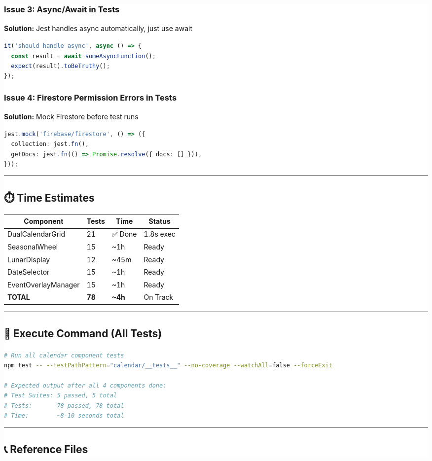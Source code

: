 ### Issue 3: Async/Await in Tests
**Solution:** Jest handles async automatically, just use await
```typescript
it('should handle async', async () => {
  const result = await someAsyncFunction();
  expect(result).toBeTruthy();
});
```

### Issue 4: Firestore Permission Errors in Tests
**Solution:** Mock Firestore before test runs
```typescript
jest.mock('firebase/firestore', () => ({
  collection: jest.fn(),
  getDocs: jest.fn(() => Promise.resolve({ docs: [] })),
}));
```

---

## ⏱️ Time Estimates

| Component | Tests | Time | Status |
|-----------|-------|------|--------|
| DualCalendarGrid | 21 | ✅ Done | 1.8s exec |
| SeasonalWheel | 15 | ~1h | Ready |
| LunarDisplay | 12 | ~45m | Ready |
| DateSelector | 15 | ~1h | Ready |
| EventOverlayManager | 15 | ~1h | Ready |
| **TOTAL** | **78** | **~4h** | On Track |

---

## 🚀 Execute Command (All Tests)

```bash
# Run all calendar component tests
npm test -- --testPathPattern="calendar/__tests__" --no-coverage --watchAll=false --forceExit

# Expected output after all 4 components done:
# Test Suites: 5 passed, 5 total
# Tests:       78 passed, 78 total
# Time:        ~8-10 seconds total
```

---

## 📞 Reference Files
